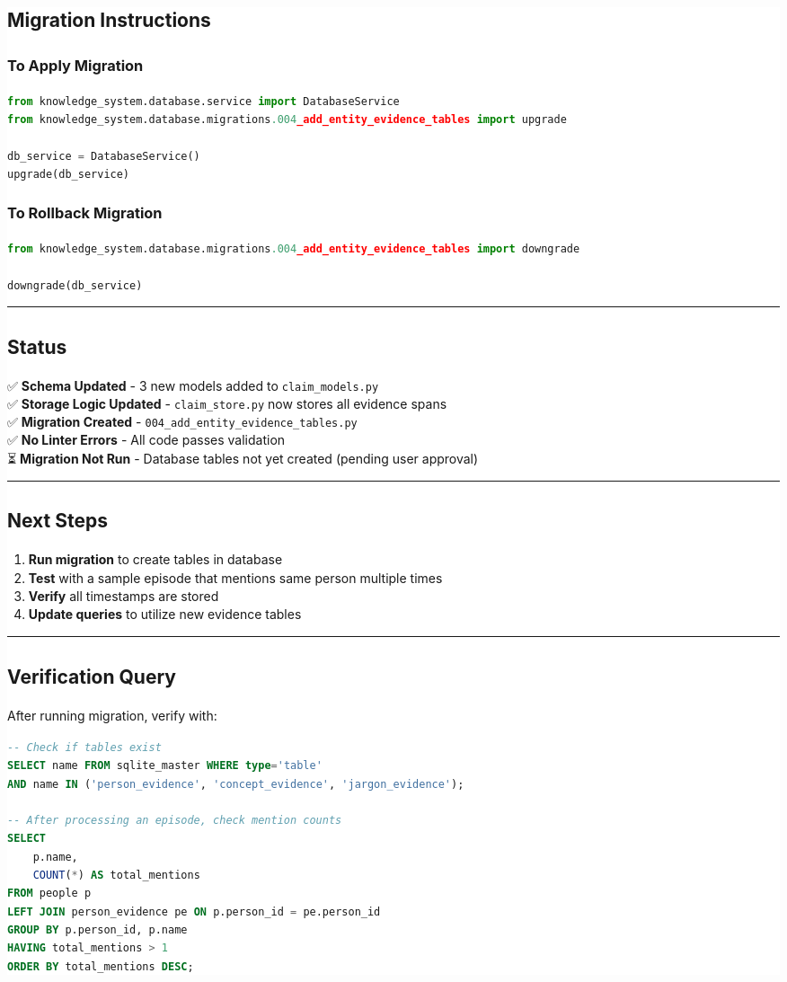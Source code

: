 
## Migration Instructions

### To Apply Migration

```python
from knowledge_system.database.service import DatabaseService
from knowledge_system.database.migrations.004_add_entity_evidence_tables import upgrade

db_service = DatabaseService()
upgrade(db_service)
```

### To Rollback Migration

```python
from knowledge_system.database.migrations.004_add_entity_evidence_tables import downgrade

downgrade(db_service)
```

---

## Status

✅ **Schema Updated** - 3 new models added to `claim_models.py`  
✅ **Storage Logic Updated** - `claim_store.py` now stores all evidence spans  
✅ **Migration Created** - `004_add_entity_evidence_tables.py`  
✅ **No Linter Errors** - All code passes validation  
⏳ **Migration Not Run** - Database tables not yet created (pending user approval)

---

## Next Steps

1. **Run migration** to create tables in database
2. **Test** with a sample episode that mentions same person multiple times
3. **Verify** all timestamps are stored
4. **Update queries** to utilize new evidence tables

---

## Verification Query

After running migration, verify with:

```sql
-- Check if tables exist
SELECT name FROM sqlite_master WHERE type='table' 
AND name IN ('person_evidence', 'concept_evidence', 'jargon_evidence');

-- After processing an episode, check mention counts
SELECT 
    p.name,
    COUNT(*) AS total_mentions
FROM people p
LEFT JOIN person_evidence pe ON p.person_id = pe.person_id
GROUP BY p.person_id, p.name
HAVING total_mentions > 1
ORDER BY total_mentions DESC;
```
